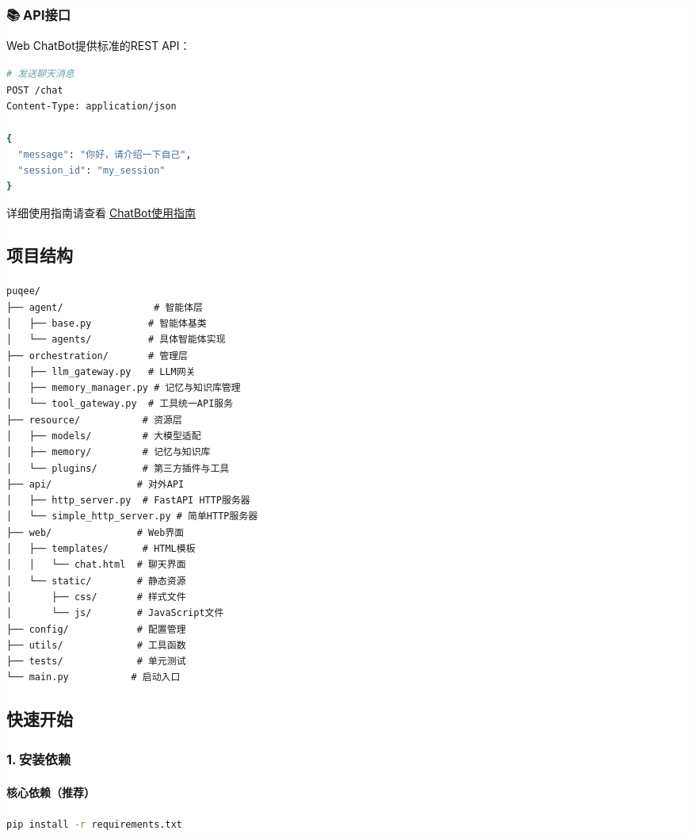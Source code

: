 ### 📚 API接口

Web ChatBot提供标准的REST API：

```bash
# 发送聊天消息
POST /chat
Content-Type: application/json

{
  "message": "你好，请介绍一下自己",
  "session_id": "my_session"
}
```

详细使用指南请查看 [ChatBot使用指南](CHATBOT_GUIDE.md)

## 项目结构

```
puqee/
├── agent/                # 智能体层
│   ├── base.py          # 智能体基类
│   └── agents/          # 具体智能体实现
├── orchestration/       # 管理层
│   ├── llm_gateway.py   # LLM网关
│   ├── memory_manager.py # 记忆与知识库管理
│   └── tool_gateway.py  # 工具统一API服务
├── resource/           # 资源层
│   ├── models/         # 大模型适配
│   ├── memory/         # 记忆与知识库
│   └── plugins/        # 第三方插件与工具
├── api/               # 对外API
│   ├── http_server.py  # FastAPI HTTP服务器
│   └── simple_http_server.py # 简单HTTP服务器
├── web/               # Web界面
│   ├── templates/      # HTML模板
│   │   └── chat.html  # 聊天界面
│   └── static/        # 静态资源
│       ├── css/       # 样式文件
│       └── js/        # JavaScript文件
├── config/            # 配置管理
├── utils/             # 工具函数
├── tests/             # 单元测试
└── main.py           # 启动入口
```

## 快速开始

### 1. 安装依赖

#### 核心依赖（推荐）
```bash
pip install -r requirements.txt
```
